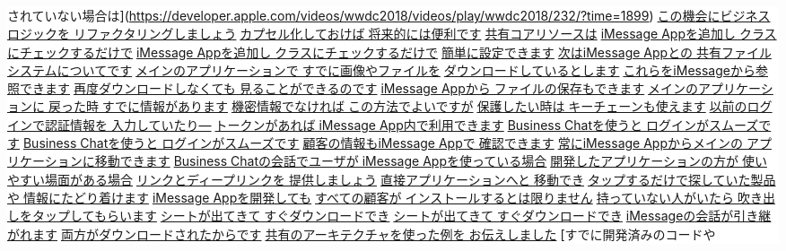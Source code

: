 されていない場合は](https://developer.apple.com/videos/wwdc2018/videos/play/wwdc2018/232/?time=1899) [この機会にビジネスロジックを
リファクタリングしましょう](https://developer.apple.com/videos/wwdc2018/videos/play/wwdc2018/232/?time=1905) [カプセル化しておけば
将来的には便利です](https://developer.apple.com/videos/wwdc2018/videos/play/wwdc2018/232/?time=1911) [共有コアリソースは](https://developer.apple.com/videos/wwdc2018/videos/play/wwdc2018/232/?time=1916) [iMessage Appを追加し
クラスにチェックするだけで](https://developer.apple.com/videos/wwdc2018/videos/play/wwdc2018/232/?time=1918) [iMessage Appを追加し
クラスにチェックするだけで](https://developer.apple.com/videos/wwdc2018/videos/play/wwdc2018/232/?time=1918) [簡単に設定できます](https://developer.apple.com/videos/wwdc2018/videos/play/wwdc2018/232/?time=1924) [次はiMessage Appとの
共有ファイルシステムについてです](https://developer.apple.com/videos/wwdc2018/videos/play/wwdc2018/232/?time=1927) [メインのアプリケーションで
すでに画像やファイルを](https://developer.apple.com/videos/wwdc2018/videos/play/wwdc2018/232/?time=1932) [ダウンロードしているとします](https://developer.apple.com/videos/wwdc2018/videos/play/wwdc2018/232/?time=1938) [これらをiMessageから参照できます](https://developer.apple.com/videos/wwdc2018/videos/play/wwdc2018/232/?time=1941) [再度ダウンロードしなくても
見ることができるのです](https://developer.apple.com/videos/wwdc2018/videos/play/wwdc2018/232/?time=1945) [iMessage Appから
ファイルの保存もできます](https://developer.apple.com/videos/wwdc2018/videos/play/wwdc2018/232/?time=1950) [メインのアプリケーションに
戻った時 すでに情報があります](https://developer.apple.com/videos/wwdc2018/videos/play/wwdc2018/232/?time=1954) [機密情報でなければ
この方法でよいですが](https://developer.apple.com/videos/wwdc2018/videos/play/wwdc2018/232/?time=1959) [保護したい時は
キーチェーンも使えます](https://developer.apple.com/videos/wwdc2018/videos/play/wwdc2018/232/?time=1964) [以前のログインで認証情報を
入力していたり―](https://developer.apple.com/videos/wwdc2018/videos/play/wwdc2018/232/?time=1968) [トークンがあれば
iMessage App内で利用できます](https://developer.apple.com/videos/wwdc2018/videos/play/wwdc2018/232/?time=1972) [Business Chatを使うと
ログインがスムーズです](https://developer.apple.com/videos/wwdc2018/videos/play/wwdc2018/232/?time=1977) [Business Chatを使うと
ログインがスムーズです](https://developer.apple.com/videos/wwdc2018/videos/play/wwdc2018/232/?time=1977) [顧客の情報もiMessage Appで
確認できます](https://developer.apple.com/videos/wwdc2018/videos/play/wwdc2018/232/?time=1982) [常にiMessage Appからメインの
アプリケーションに移動できます](https://developer.apple.com/videos/wwdc2018/videos/play/wwdc2018/232/?time=1991) [Business Chatの会話でユーザが
iMessage Appを使っている場合](https://developer.apple.com/videos/wwdc2018/videos/play/wwdc2018/232/?time=1996) [開発したアプリケーションの方が
使いやすい場面がある場合](https://developer.apple.com/videos/wwdc2018/videos/play/wwdc2018/232/?time=2002) [リンクとディープリンクを
提供しましょう](https://developer.apple.com/videos/wwdc2018/videos/play/wwdc2018/232/?time=2006) [直接アプリケーションへと
移動でき](https://developer.apple.com/videos/wwdc2018/videos/play/wwdc2018/232/?time=2008) [タップするだけで探していた製品や
情報にたどり着けます](https://developer.apple.com/videos/wwdc2018/videos/play/wwdc2018/232/?time=2012) [iMessage Appを開発しても](https://developer.apple.com/videos/wwdc2018/videos/play/wwdc2018/232/?time=2021) [すべての顧客が
インストールするとは限りません](https://developer.apple.com/videos/wwdc2018/videos/play/wwdc2018/232/?time=2024) [持っていない人がいたら
吹き出しをタップしてもらいます](https://developer.apple.com/videos/wwdc2018/videos/play/wwdc2018/232/?time=2031) [シートが出てきて
すぐダウンロードでき](https://developer.apple.com/videos/wwdc2018/videos/play/wwdc2018/232/?time=2037) [シートが出てきて
すぐダウンロードでき](https://developer.apple.com/videos/wwdc2018/videos/play/wwdc2018/232/?time=2037) [iMessageの会話が引き継がれます](https://developer.apple.com/videos/wwdc2018/videos/play/wwdc2018/232/?time=2042) [両方がダウンロードされたからです](https://developer.apple.com/videos/wwdc2018/videos/play/wwdc2018/232/?time=2046) [共有のアーキテクチャを使った例を
お伝えしました](https://developer.apple.com/videos/wwdc2018/videos/play/wwdc2018/232/?time=2050) [すでに開発済みのコードや